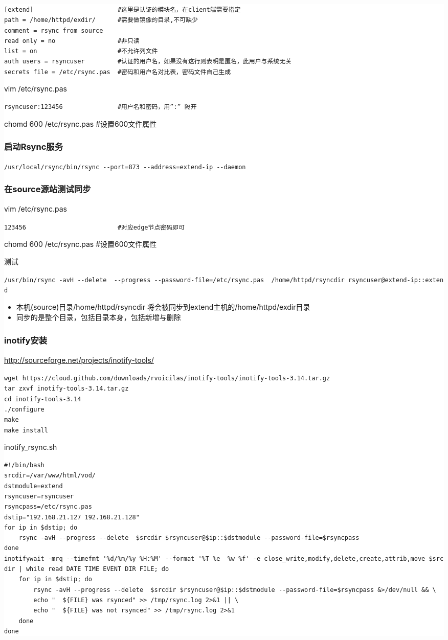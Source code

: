 	[extend]                       #这里是认证的模块名，在client端需要指定
	path = /home/httpd/exdir/      #需要做镜像的目录,不可缺少
	comment = rsync from source
	read only = no                 #非只读
	list = on                      #不允许列文件
	auth users = rsyncuser         #认证的用户名，如果没有这行则表明是匿名，此用户与系统无关
	secrets file = /etc/rsync.pas  #密码和用户名对比表，密码文件自己生成 

vim  /etc/rsync.pas

	rsyncuser:123456               #用户名和密码，用”:” 隔开

chomd 600 /etc/rsync.pas      #设置600文件属性

### 启动Rsync服务

	/usr/local/rsync/bin/rsync --port=873 --address=extend-ip --daemon
	
### 在source源站测试同步
vim /etc/rsync.pas

	123456                         #对应edge节点密码即可
	
chomd 600 /etc/rsync.pas      #设置600文件属性

测试

	/usr/bin/rsync -avH --delete  --progress --password-file=/etc/rsync.pas  /home/httpd/rsyncdir rsyncuser@extend-ip::extend
	
- 本机(source)目录/home/httpd/rsyncdir 将会被同步到extend主机的/home/httpd/exdir目录
- 同步的是整个目录，包括目录本身，包括新增与删除

### inotify安装
http://sourceforge.net/projects/inotify-tools/

	wget https://cloud.github.com/downloads/rvoicilas/inotify-tools/inotify-tools-3.14.tar.gz
	tar zxvf inotify-tools-3.14.tar.gz
	cd inotify-tools-3.14
	./configure
	make
	make install

inotify_rsync.sh

	#!/bin/bash
	srcdir=/var/www/html/vod/
	dstmodule=extend
	rsyncuser=rsyncuser
	rsyncpass=/etc/rsync.pas
	dstip="192.168.21.127 192.168.21.128"
	for ip in $dstip; do
		rsync -avH --progress --delete  $srcdir $rsyncuser@$ip::$dstmodule --password-file=$rsyncpass
	done
	inotifywait -mrq --timefmt '%d/%m/%y %H:%M' --format '%T %e  %w %f' -e close_write,modify,delete,create,attrib,move $srcdir | while read DATE TIME EVENT DIR FILE; do
		for ip in $dstip; do
			rsync -avH --progress --delete  $srcdir $rsyncuser@$ip::$dstmodule --password-file=$rsyncpass &>/dev/null && \
			echo "  ${FILE} was rsynced" >> /tmp/rsync.log 2>&1 || \
			echo "  ${FILE} was not rsynced" >> /tmp/rsync.log 2>&1
		done
	done
	